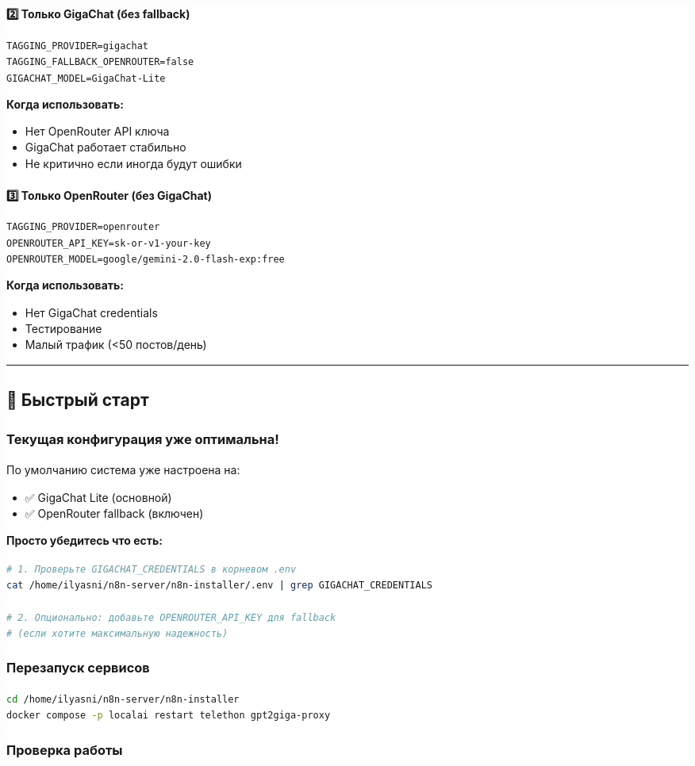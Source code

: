 #### 2️⃣ Только GigaChat (без fallback)

```env
TAGGING_PROVIDER=gigachat
TAGGING_FALLBACK_OPENROUTER=false
GIGACHAT_MODEL=GigaChat-Lite
```

**Когда использовать:**
- Нет OpenRouter API ключа
- GigaChat работает стабильно
- Не критично если иногда будут ошибки

#### 3️⃣ Только OpenRouter (без GigaChat)

```env
TAGGING_PROVIDER=openrouter
OPENROUTER_API_KEY=sk-or-v1-your-key
OPENROUTER_MODEL=google/gemini-2.0-flash-exp:free
```

**Когда использовать:**
- Нет GigaChat credentials
- Тестирование
- Малый трафик (<50 постов/день)

---

## 🚀 Быстрый старт

### Текущая конфигурация уже оптимальна!

По умолчанию система уже настроена на:
- ✅ GigaChat Lite (основной)
- ✅ OpenRouter fallback (включен)

**Просто убедитесь что есть:**

```bash
# 1. Проверьте GIGACHAT_CREDENTIALS в корневом .env
cat /home/ilyasni/n8n-server/n8n-installer/.env | grep GIGACHAT_CREDENTIALS

# 2. Опционально: добавьте OPENROUTER_API_KEY для fallback
# (если хотите максимальную надежность)
```

### Перезапуск сервисов

```bash
cd /home/ilyasni/n8n-server/n8n-installer
docker compose -p localai restart telethon gpt2giga-proxy
```

### Проверка работы
